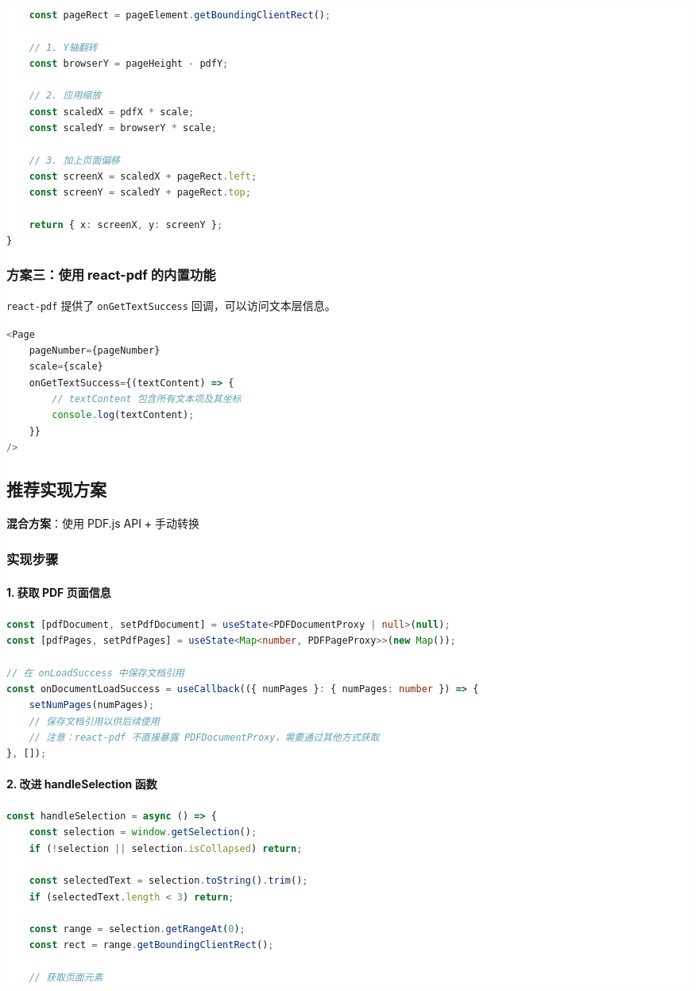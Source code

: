 ```typescript
    const pageRect = pageElement.getBoundingClientRect();
    
    // 1. Y轴翻转
    const browserY = pageHeight - pdfY;
    
    // 2. 应用缩放
    const scaledX = pdfX * scale;
    const scaledY = browserY * scale;
    
    // 3. 加上页面偏移
    const screenX = scaledX + pageRect.left;
    const screenY = scaledY + pageRect.top;
    
    return { x: screenX, y: screenY };
}
```

### 方案三：使用 react-pdf 的内置功能

`react-pdf` 提供了 `onGetTextSuccess` 回调，可以访问文本层信息。

```typescript
<Page
    pageNumber={pageNumber}
    scale={scale}
    onGetTextSuccess={(textContent) => {
        // textContent 包含所有文本项及其坐标
        console.log(textContent);
    }}
/>
```

## 推荐实现方案

**混合方案**：使用 PDF.js API + 手动转换

### 实现步骤

#### 1. 获取 PDF 页面信息
```typescript
const [pdfDocument, setPdfDocument] = useState<PDFDocumentProxy | null>(null);
const [pdfPages, setPdfPages] = useState<Map<number, PDFPageProxy>>(new Map());

// 在 onLoadSuccess 中保存文档引用
const onDocumentLoadSuccess = useCallback(({ numPages }: { numPages: number }) => {
    setNumPages(numPages);
    // 保存文档引用以供后续使用
    // 注意：react-pdf 不直接暴露 PDFDocumentProxy，需要通过其他方式获取
}, []);
```

#### 2. 改进 handleSelection 函数
```typescript
const handleSelection = async () => {
    const selection = window.getSelection();
    if (!selection || selection.isCollapsed) return;

    const selectedText = selection.toString().trim();
    if (selectedText.length < 3) return;

    const range = selection.getRangeAt(0);
    const rect = range.getBoundingClientRect();

    // 获取页面元素
```